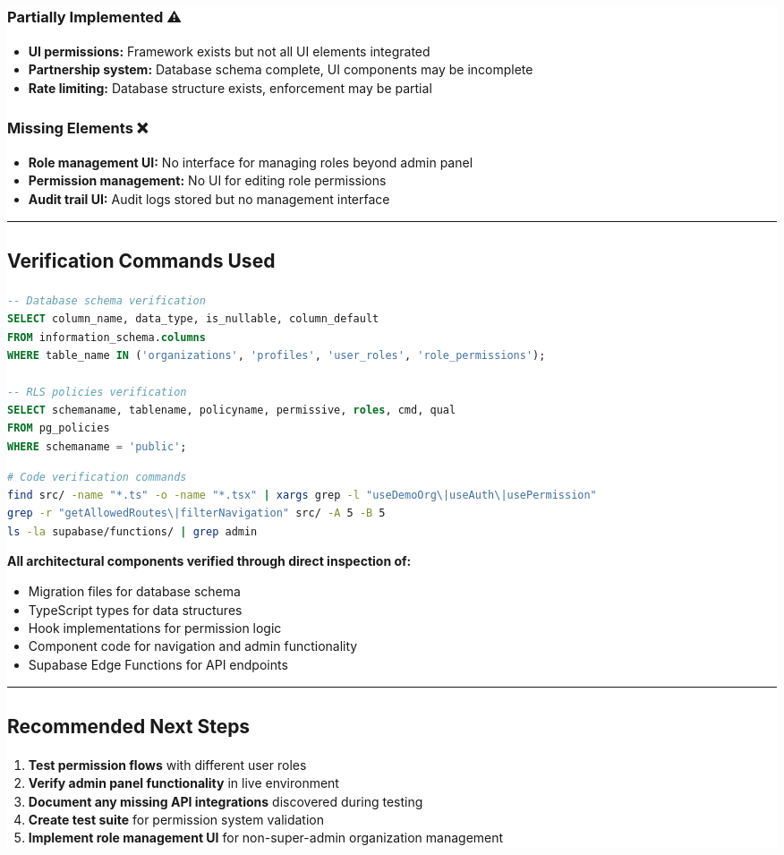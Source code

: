 ### Partially Implemented ⚠️
- **UI permissions:** Framework exists but not all UI elements integrated
- **Partnership system:** Database schema complete, UI components may be incomplete
- **Rate limiting:** Database structure exists, enforcement may be partial

### Missing Elements ❌
- **Role management UI:** No interface for managing roles beyond admin panel
- **Permission management:** No UI for editing role permissions
- **Audit trail UI:** Audit logs stored but no management interface

---

## Verification Commands Used

```sql
-- Database schema verification
SELECT column_name, data_type, is_nullable, column_default 
FROM information_schema.columns 
WHERE table_name IN ('organizations', 'profiles', 'user_roles', 'role_permissions');

-- RLS policies verification  
SELECT schemaname, tablename, policyname, permissive, roles, cmd, qual 
FROM pg_policies 
WHERE schemaname = 'public';
```

```bash
# Code verification commands
find src/ -name "*.ts" -o -name "*.tsx" | xargs grep -l "useDemoOrg\|useAuth\|usePermission"
grep -r "getAllowedRoutes\|filterNavigation" src/ -A 5 -B 5
ls -la supabase/functions/ | grep admin
```

**All architectural components verified through direct inspection of:**
- Migration files for database schema
- TypeScript types for data structures  
- Hook implementations for permission logic
- Component code for navigation and admin functionality
- Supabase Edge Functions for API endpoints

---

## Recommended Next Steps

1. **Test permission flows** with different user roles
2. **Verify admin panel functionality** in live environment
3. **Document any missing API integrations** discovered during testing
4. **Create test suite** for permission system validation
5. **Implement role management UI** for non-super-admin organization management
